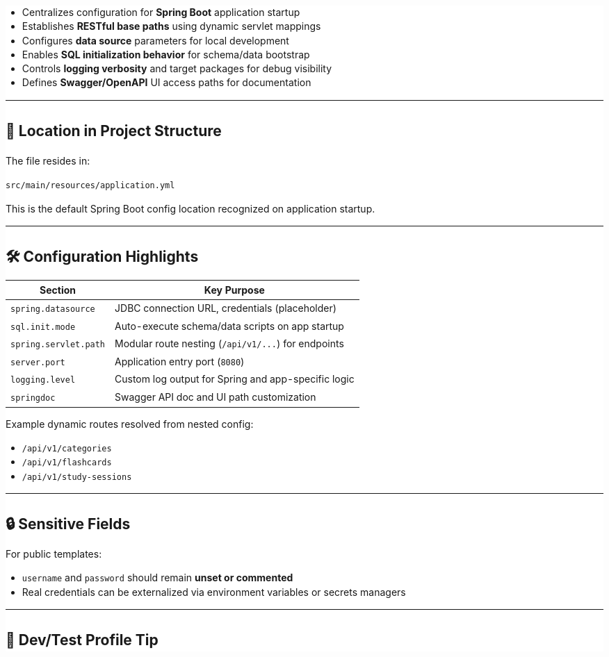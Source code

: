 - Centralizes configuration for **Spring Boot** application startup
- Establishes **RESTful base paths** using dynamic servlet mappings
- Configures **data source** parameters for local development
- Enables **SQL initialization behavior** for schema/data bootstrap
- Controls **logging verbosity** and target packages for debug visibility
- Defines **Swagger/OpenAPI** UI access paths for documentation

---

## 📂 Location in Project Structure

The file resides in:

```
src/main/resources/application.yml
```

This is the default Spring Boot config location recognized on application startup.

---

## 🛠 Configuration Highlights

| Section                 | Key Purpose                                           |
|-------------------------|------------------------------------------------------|
| `spring.datasource`     | JDBC connection URL, credentials (placeholder)       |
| `sql.init.mode`         | Auto-execute schema/data scripts on app startup      |
| `spring.servlet.path`   | Modular route nesting (`/api/v1/...`) for endpoints  |
| `server.port`           | Application entry port (`8080`)                      |
| `logging.level`         | Custom log output for Spring and app-specific logic  |
| `springdoc`             | Swagger API doc and UI path customization            |

Example dynamic routes resolved from nested config:
- `/api/v1/categories`
- `/api/v1/flashcards`
- `/api/v1/study-sessions`

---

## 🔒 Sensitive Fields

For public templates:
- `username` and `password` should remain **unset or commented**
- Real credentials can be externalized via environment variables or secrets managers

---

## 🧪 Dev/Test Profile Tip
